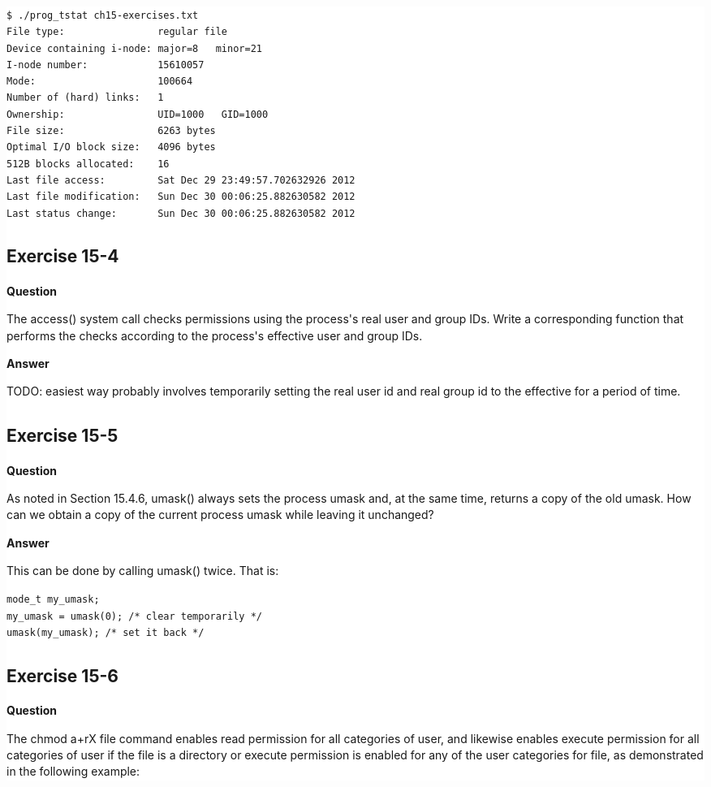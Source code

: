 ```
$ ./prog_tstat ch15-exercises.txt
File type:                regular file
Device containing i-node: major=8   minor=21
I-node number:            15610057
Mode:                     100664
Number of (hard) links:   1
Ownership:                UID=1000   GID=1000
File size:                6263 bytes
Optimal I/O block size:   4096 bytes
512B blocks allocated:    16
Last file access:         Sat Dec 29 23:49:57.702632926 2012
Last file modification:   Sun Dec 30 00:06:25.882630582 2012
Last status change:       Sun Dec 30 00:06:25.882630582 2012
```

Exercise 15-4
--------------

**Question**

The access() system call checks permissions using the process's real
user and group IDs.  Write a corresponding function that performs the
checks according to the process's effective user and group IDs.

**Answer**

TODO: easiest way probably involves temporarily setting the real user
id and real group id to the effective for a period of time.

Exercise 15-5
-------------

**Question**

As noted in Section 15.4.6, umask() always sets the process umask and,
at the same time, returns a copy of the old umask.  How can we obtain
a copy of the current process umask while leaving it unchanged?

**Answer**

This can be done by calling umask() twice.  That is:

    mode_t my_umask;
    my_umask = umask(0); /* clear temporarily */
    umask(my_umask); /* set it back */

Exercise 15-6
-------------

**Question**

The chmod a+rX file command enables read permission for all categories
of user, and likewise enables execute permission for all categories
of user if the file is a directory or execute permission is enabled for
any of the user categories for file, as demonstrated in the following
example:

